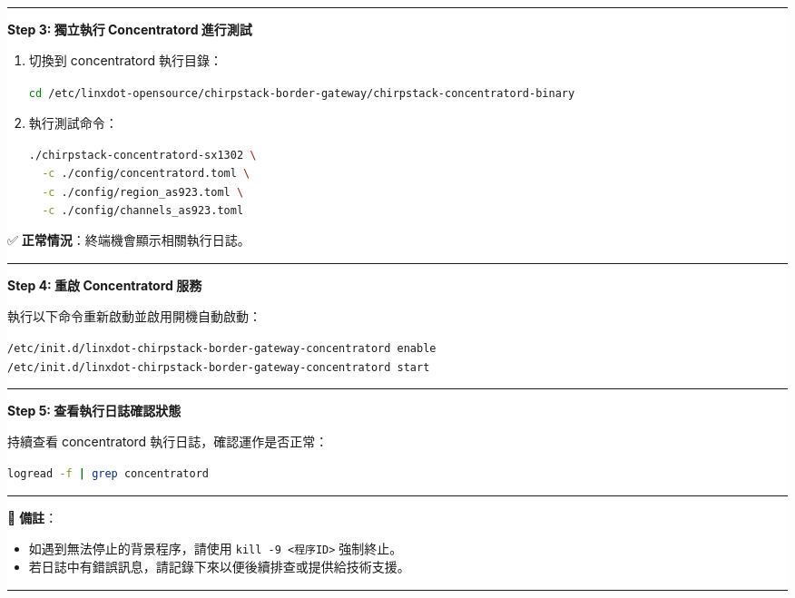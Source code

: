 ***

**Step 3: 獨立執行 Concentratord 進行測試**

1.  切換到 concentratord 執行目錄：

    ```bash
    cd /etc/linxdot-opensource/chirpstack-border-gateway/chirpstack-concentratord-binary
    ```
2.  執行測試命令：

    ```bash
    ./chirpstack-concentratord-sx1302 \
      -c ./config/concentratord.toml \
      -c ./config/region_as923.toml \
      -c ./config/channels_as923.toml
    ```

✅ **正常情況**：終端機會顯示相關執行日誌。

***

**Step 4: 重啟 Concentratord 服務**

執行以下命令重新啟動並啟用開機自動啟動：

```bash
/etc/init.d/linxdot-chirpstack-border-gateway-concentratord enable
/etc/init.d/linxdot-chirpstack-border-gateway-concentratord start
```

***

**Step 5: 查看執行日誌確認狀態**

持續查看 concentratord 執行日誌，確認運作是否正常：

```bash
logread -f | grep concentratord
```

***

🔎 **備註**：

* 如遇到無法停止的背景程序，請使用 `kill -9 <程序ID>` 強制終止。
* 若日誌中有錯誤訊息，請記錄下來以便後續排查或提供給技術支援。

***

